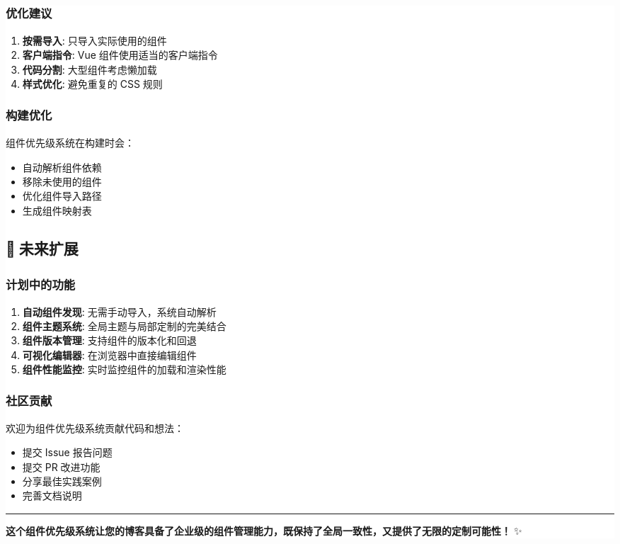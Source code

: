### 优化建议

1. **按需导入**: 只导入实际使用的组件
2. **客户端指令**: Vue 组件使用适当的客户端指令
3. **代码分割**: 大型组件考虑懒加载
4. **样式优化**: 避免重复的 CSS 规则

### 构建优化

组件优先级系统在构建时会：
- 自动解析组件依赖
- 移除未使用的组件
- 优化组件导入路径
- 生成组件映射表

## 🚀 未来扩展

### 计划中的功能

1. **自动组件发现**: 无需手动导入，系统自动解析
2. **组件主题系统**: 全局主题与局部定制的完美结合  
3. **组件版本管理**: 支持组件的版本化和回退
4. **可视化编辑器**: 在浏览器中直接编辑组件
5. **组件性能监控**: 实时监控组件的加载和渲染性能

### 社区贡献

欢迎为组件优先级系统贡献代码和想法：
- 提交 Issue 报告问题
- 提交 PR 改进功能
- 分享最佳实践案例
- 完善文档说明

---

**这个组件优先级系统让您的博客具备了企业级的组件管理能力，既保持了全局一致性，又提供了无限的定制可能性！** ✨
